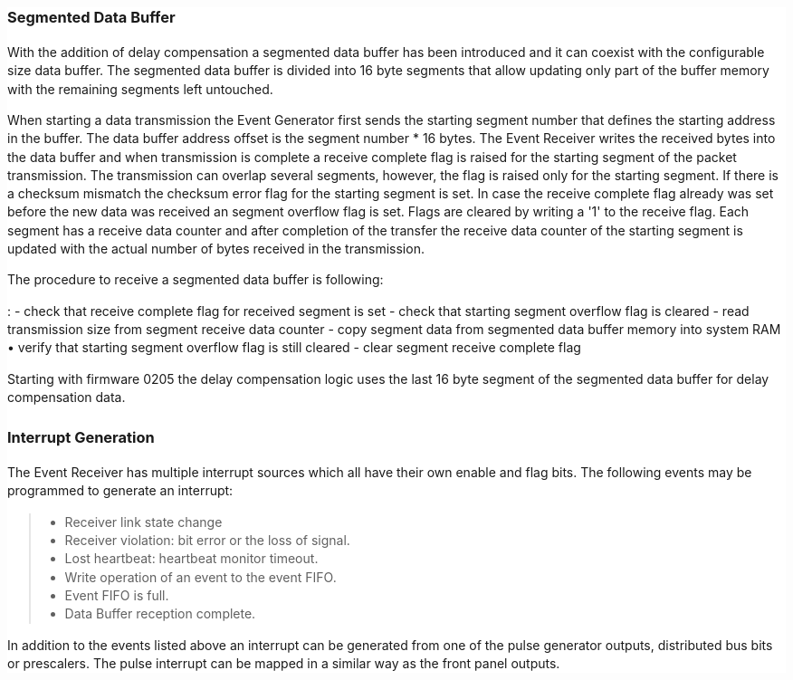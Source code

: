 ### Segmented Data Buffer

With the addition of delay compensation a segmented data buffer has been
introduced and it can coexist with the configurable size data buffer.
The segmented data buffer is divided into 16 byte segments that allow
updating only part of the buffer memory with the remaining segments left
untouched.

When starting a data transmission the Event Generator first sends the
starting segment number that defines the starting address in the buffer.
The data buffer address offset is the segment number \* 16 bytes. The
Event Receiver writes the received bytes into the data buffer and when
transmission is complete a receive complete flag is raised for the
starting segment of the packet transmission. The transmission can
overlap several segments, however, the flag is raised only for the
starting segment. If there is a checksum mismatch the checksum error
flag for the starting segment is set. In case the receive complete flag
already was set before the new data was received an segment overflow
flag is set. Flags are cleared by writing a '1' to the receive flag.
Each segment has a receive data counter and after completion of the
transfer the receive data counter of the starting segment is updated
with the actual number of bytes received in the transmission.

The procedure to receive a segmented data buffer is following:

:   -   check that receive complete flag for received segment is set
    -   check that starting segment overflow flag is cleared
    -   read transmission size from segment receive data counter
    -   copy segment data from segmented data buffer memory into system
        RAM • verify that starting segment overflow flag is still
        cleared
    -   clear segment receive complete flag

Starting with firmware 0205 the delay compensation logic uses the last
16 byte segment of the segmented data buffer for delay compensation
data.

### Interrupt Generation

The Event Receiver has multiple interrupt sources which all have their
own enable and flag bits. The following events may be programmed to
generate an interrupt:

> -   Receiver link state change
> -   Receiver violation: bit error or the loss of signal.
> -   Lost heartbeat: heartbeat monitor timeout.
> -   Write operation of an event to the event FIFO.
> -   Event FIFO is full.
> -   Data Buffer reception complete.

In addition to the events listed above an interrupt can be generated
from one of the pulse generator outputs, distributed bus bits or
prescalers. The pulse interrupt can be mapped in a similar way as the
front panel outputs.
